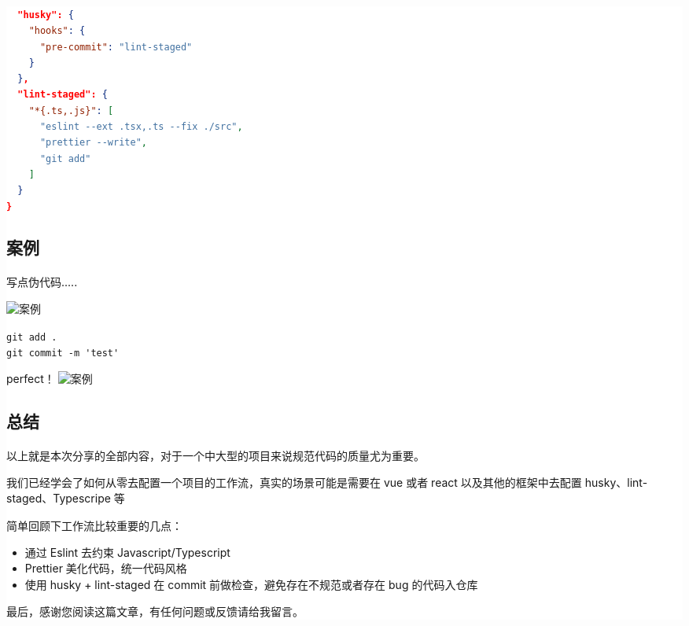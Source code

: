 ```json
  "husky": {
    "hooks": {
      "pre-commit": "lint-staged"
    }
  },
  "lint-staged": {
    "*{.ts,.js}": [
      "eslint --ext .tsx,.ts --fix ./src",
      "prettier --write",
      "git add"
    ]
  }
}
```

## 案例

写点伪代码.....

![案例](http://file.huabingtao.com/juejin/eslint/4.png)

```git
git add .
git commit -m 'test'
```

perfect！
![案例](http://file.huabingtao.com/juejin/eslint/5.png)

## 总结

以上就是本次分享的全部内容，对于一个中大型的项目来说规范代码的质量尤为重要。

我们已经学会了如何从零去配置一个项目的工作流，真实的场景可能是需要在 vue 或者 react 以及其他的框架中去配置 husky、lint-staged、Typescripe 等

简单回顾下工作流比较重要的几点：

- 通过 Eslint 去约束 Javascript/Typescript
- Prettier 美化代码，统一代码风格
- 使用 husky + lint-staged 在 commit 前做检查，避免存在不规范或者存在 bug 的代码入仓库

最后，感谢您阅读这篇文章，有任何问题或反馈请给我留言。
